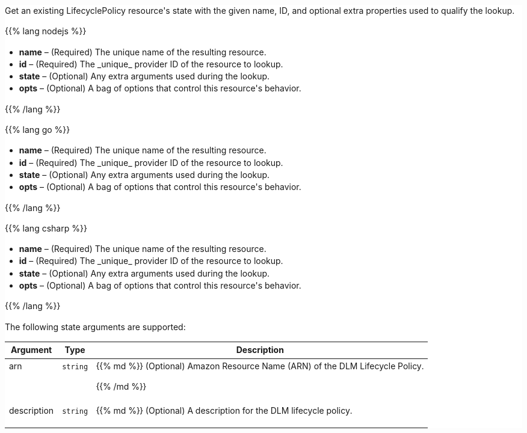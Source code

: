 Get an existing LifecyclePolicy resource's state with the given name, ID, and optional extra
properties used to qualify the lookup.

{{% lang nodejs %}}
<ul class="pl-10">
    <li><strong>name</strong> &ndash; (Required) The unique name of the resulting resource.</li>
    <li><strong>id</strong> &ndash; (Required) The _unique_ provider ID of the resource to lookup.</li>
    <li><strong>state</strong> &ndash; (Optional) Any extra arguments used during the lookup.</li>
    <li><strong>opts</strong> &ndash; (Optional) A bag of options that control this resource's behavior.</li>
</ul>
{{% /lang %}}

{{% lang go %}}
<ul class="pl-10">
    <li><strong>name</strong> &ndash; (Required) The unique name of the resulting resource.</li>
    <li><strong>id</strong> &ndash; (Required) The _unique_ provider ID of the resource to lookup.</li>
    <li><strong>state</strong> &ndash; (Optional) Any extra arguments used during the lookup.</li>
    <li><strong>opts</strong> &ndash; (Optional) A bag of options that control this resource's behavior.</li>
</ul>
{{% /lang %}}

{{% lang csharp %}}
<ul class="pl-10">
    <li><strong>name</strong> &ndash; (Required) The unique name of the resulting resource.</li>
    <li><strong>id</strong> &ndash; (Required) The _unique_ provider ID of the resource to lookup.</li>
    <li><strong>state</strong> &ndash; (Optional) Any extra arguments used during the lookup.</li>
    <li><strong>opts</strong> &ndash; (Optional) A bag of options that control this resource's behavior.</li>
</ul>
{{% /lang %}}

The following state arguments are supported:

<table class="ml-6">
    <thead>
        <tr>
            <th>Argument</th>
            <th>Type</th>
            <th>Description</th>
        </tr>
    </thead>
    <tbody>
        <tr>
            <td class="align-top">arn</td>
            <td class="align-top"><code>string</code></td>
            <td class="align-top">{{% md %}}
(Optional) Amazon Resource Name (ARN) of the DLM Lifecycle Policy.

{{% /md %}}</td>
        </tr>
        <tr>
            <td class="align-top">description</td>
            <td class="align-top"><code>string</code></td>
            <td class="align-top">{{% md %}}
(Optional) A description for the DLM lifecycle policy.
